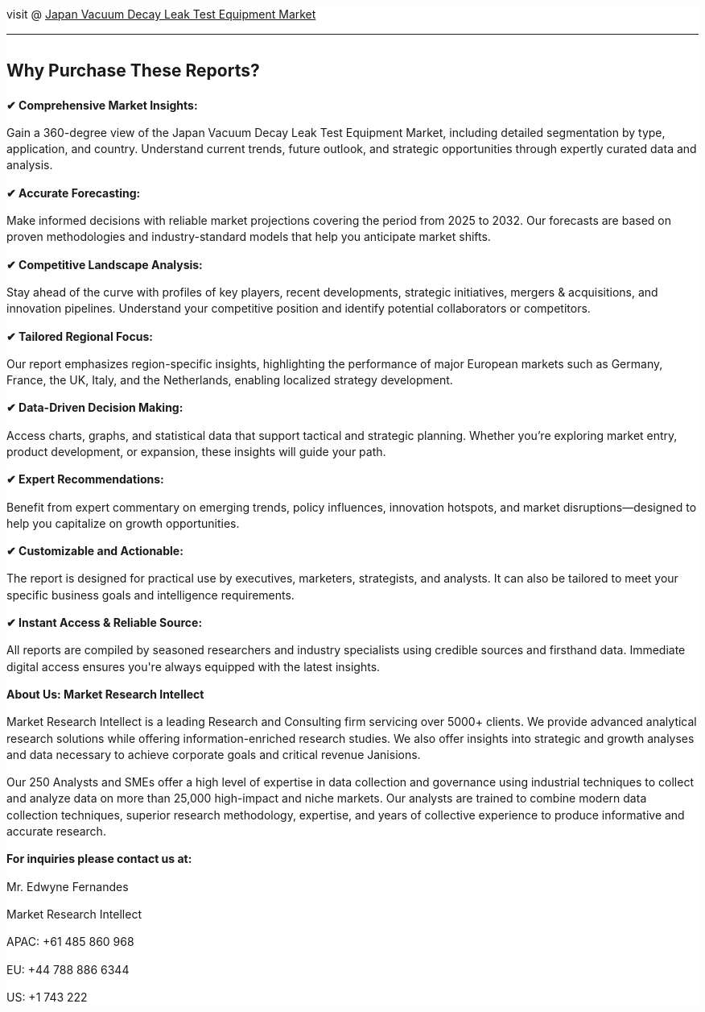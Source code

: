 visit&nbsp;@</strong>&nbsp;</span><span class="font-[700]"><a href="https://www.marketresearchintellect.com/product/vacuum-decay-leak-test-equipment-market/?utm_source=Linkedin&utm_medium=047" target="_blank" data-tracking-control-name="article-ssr-frontend-pulse_little-text-block" data-tracking-will-navigate="" data-test-link="">Japan Vacuum Decay Leak Test Equipment Market</a></span></p></blockquote><hr /><h2>Why Purchase These Reports?</h2><p><strong>✔ Comprehensive Market Insights:</strong></p><p>Gain a 360-degree view of the Japan Vacuum Decay Leak Test Equipment Market, including detailed segmentation by type, application, and country. Understand current trends, future outlook, and strategic opportunities through expertly curated data and analysis.</p><p><strong>✔ Accurate Forecasting:</strong></p><p>Make informed decisions with reliable market projections covering the period from 2025 to 2032. Our forecasts are based on proven methodologies and industry-standard models that help you anticipate market shifts.</p><p><strong>✔ Competitive Landscape Analysis:</strong></p><p>Stay ahead of the curve with profiles of key players, recent developments, strategic initiatives, mergers &amp; acquisitions, and innovation pipelines. Understand your competitive position and identify potential collaborators or competitors.</p><p><strong>✔ Tailored Regional Focus:</strong></p><p>Our report emphasizes region-specific insights, highlighting the performance of major European markets such as Germany, France, the UK, Italy, and the Netherlands, enabling localized strategy development.</p><p><strong>✔ Data-Driven Decision Making:</strong></p><p>Access charts, graphs, and statistical data that support tactical and strategic planning. Whether you&rsquo;re exploring market entry, product development, or expansion, these insights will guide your path.</p><p><strong>✔ Expert Recommendations:</strong></p><p>Benefit from expert commentary on emerging trends, policy influences, innovation hotspots, and market disruptions&mdash;designed to help you capitalize on growth opportunities.</p><p><strong>✔ Customizable and Actionable:</strong></p><p>The report is designed for practical use by executives, marketers, strategists, and analysts. It can also be tailored to meet your specific business goals and intelligence requirements.</p><p><strong>✔ Instant Access &amp; Reliable Source:</strong></p><p>All reports are compiled by seasoned researchers and industry specialists using credible sources and firsthand data. Immediate digital access ensures you're always equipped with the latest insights.</p><p><strong><span class="font-[700]">About Us: Market Research Intellect</span></strong></p><p><span class="">Market Research Intellect is a leading Research and Consulting firm servicing over 5000+ clients. We provide advanced analytical research solutions while offering information-enriched research studies.&nbsp;</span>We also offer insights into strategic and growth analyses and data necessary to achieve corporate goals and critical revenue Janisions.</p><p><span class="">Our 250 Analysts and SMEs offer a high level of expertise in data collection and governance using industrial techniques to collect and analyze data on more than 25,000 high-impact and niche markets. Our analysts are trained to combine modern data collection techniques, superior research methodology, expertise, and years of collective experience to produce informative and accurate research.</span></p><p><strong>For inquiries please contact us at:</strong></p><p>Mr. Edwyne Fernandes</p><p>Market Research Intellect</p><p>APAC: +61 485 860 968</p><p>EU: +44 788 886 6344</p><p>US: +1 743 222
